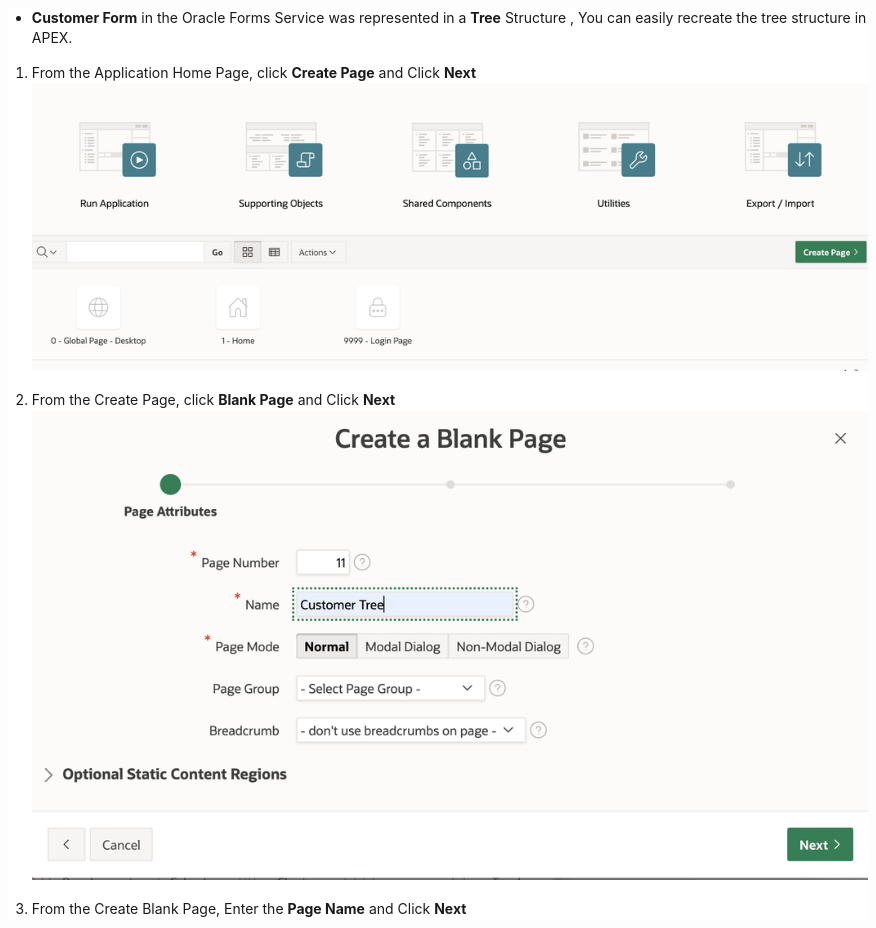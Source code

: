 - **Customer Form** in the Oracle Forms Service was represented in a **Tree** Structure , You can easily recreate the tree structure in APEX.

1. From the Application Home Page, click **Create Page** and Click **Next**
  ![Click on create page from the application home page.](images/create-page.png " ")

2. From the Create Page, click **Blank Page** and Click **Next**
![CLick blank page.](images/create-blank-page.png " ")

3. From the Create Blank Page, Enter the  **Page Name** and Click **Next**